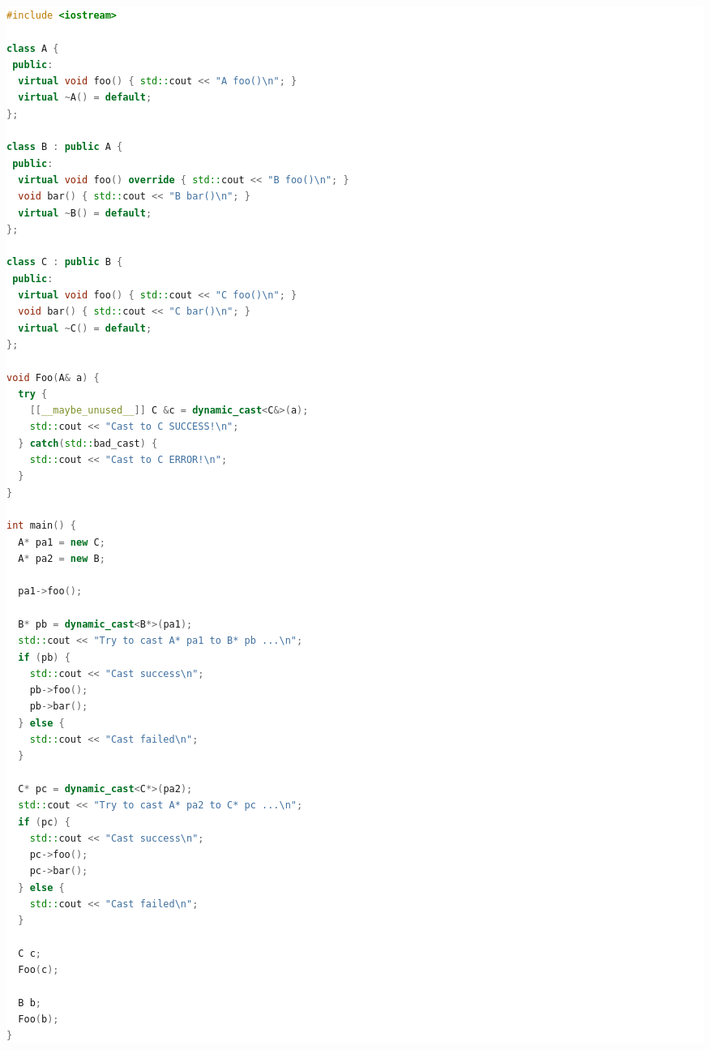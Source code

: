 ```cpp dynamic_cast
#include <iostream>

class A {
 public:
  virtual void foo() { std::cout << "A foo()\n"; }
  virtual ~A() = default;
};

class B : public A {
 public:
  virtual void foo() override { std::cout << "B foo()\n"; }
  void bar() { std::cout << "B bar()\n"; }
  virtual ~B() = default;
};

class C : public B {
 public:
  virtual void foo() { std::cout << "C foo()\n"; }
  void bar() { std::cout << "C bar()\n"; }
  virtual ~C() = default;
};

void Foo(A& a) {
  try {
    [[__maybe_unused__]] C &c = dynamic_cast<C&>(a);
    std::cout << "Cast to C SUCCESS!\n";
  } catch(std::bad_cast) {
    std::cout << "Cast to C ERROR!\n";
  }
}

int main() {
  A* pa1 = new C;
  A* pa2 = new B;

  pa1->foo();

  B* pb = dynamic_cast<B*>(pa1);
  std::cout << "Try to cast A* pa1 to B* pb ...\n";
  if (pb) {
    std::cout << "Cast success\n";
    pb->foo();
    pb->bar();
  } else {
    std::cout << "Cast failed\n";
  }

  C* pc = dynamic_cast<C*>(pa2);
  std::cout << "Try to cast A* pa2 to C* pc ...\n";
  if (pc) {
    std::cout << "Cast success\n";
    pc->foo();
    pc->bar();
  } else {
    std::cout << "Cast failed\n";
  }

  C c;
  Foo(c);

  B b;
  Foo(b);
}
```